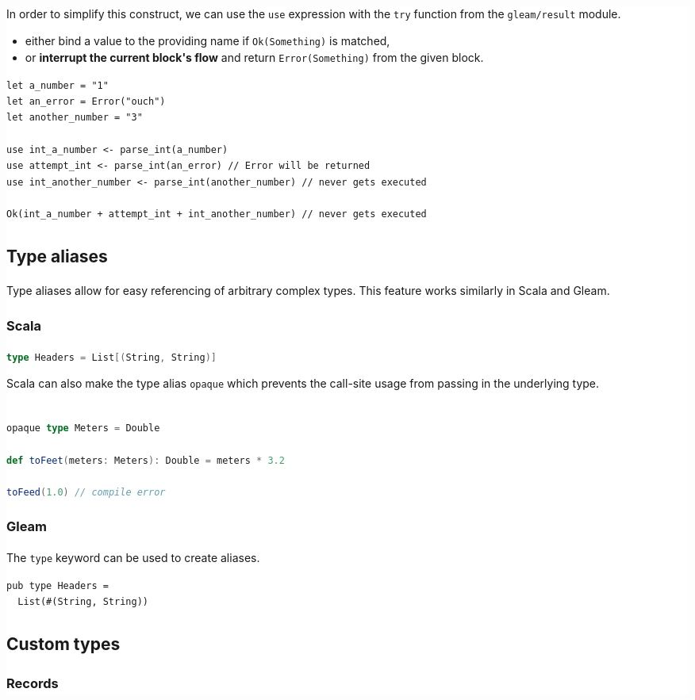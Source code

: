 In order to simplify this construct, we can use the `use` expression with the
`try` function from the `gleam/result` module.

- either bind a value to the providing name if `Ok(Something)` is matched,
- or **interrupt the current block's flow** and return `Error(Something)` from
  the given block.

```gleam
let a_number = "1"
let an_error = Error("ouch")
let another_number = "3"

use int_a_number <- parse_int(a_number)
use attempt_int <- parse_int(an_error) // Error will be returned
use int_another_number <- parse_int(another_number) // never gets executed

Ok(int_a_number + attempt_int + int_another_number) // never gets executed
```

## Type aliases

Type aliases allow for easy referencing of arbitrary complex types.
This feature works similarly in Scala and Gleam.

### Scala

```scala
type Headers = List[(String, String)]
```

Scala can also make the type alias `opaque` which prevents the call-site
usage from passing in the underlying type.

```scala

opaque type Meters = Double

def toFeet(meters: Meters): Double = meters * 3.2

toFeed(1.0) // compile error

```

### Gleam

The `type` keyword can be used to create aliases.

```gleam
pub type Headers =
  List(#(String, String))
```

## Custom types

### Records
